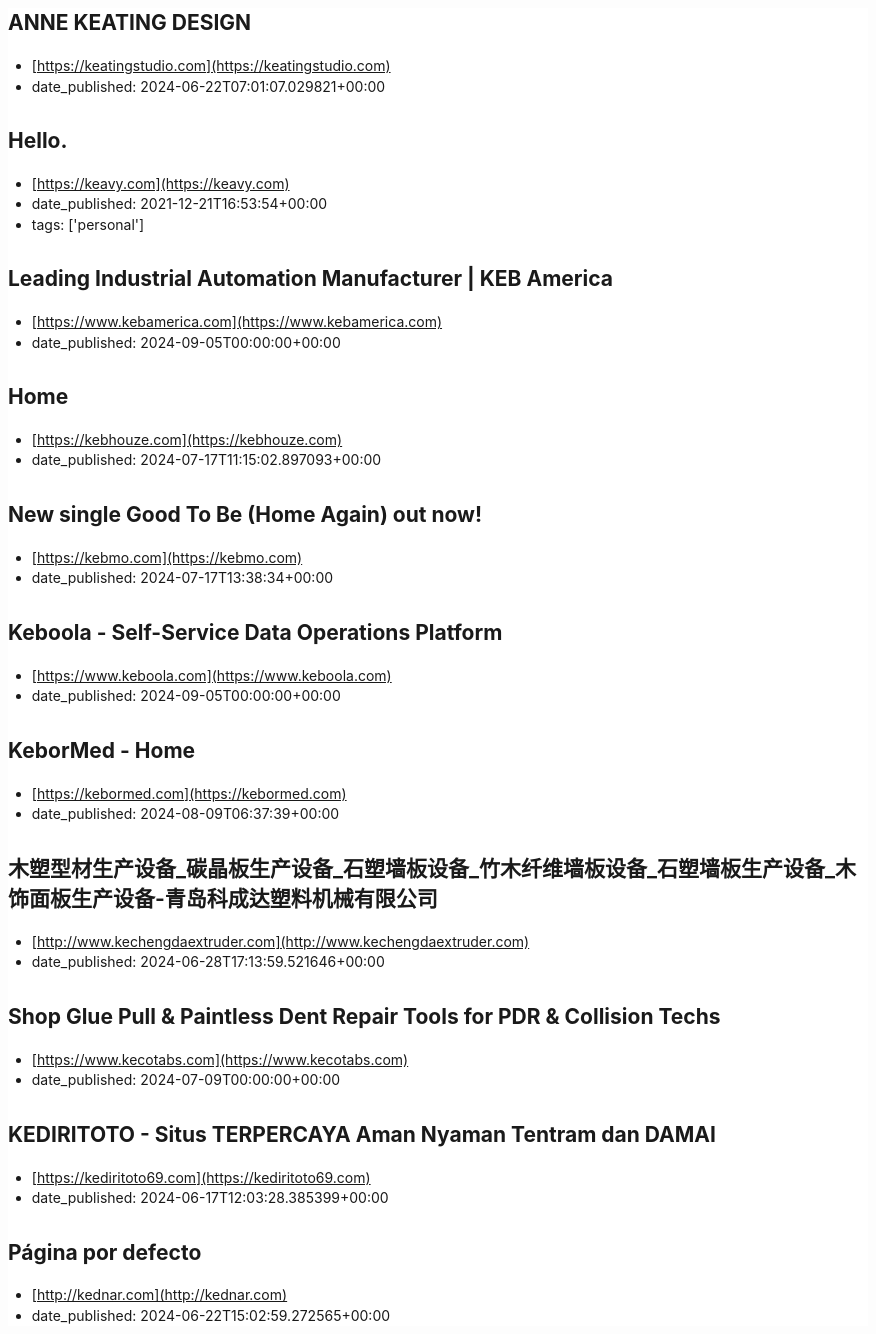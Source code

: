  ## ANNE KEATING DESIGN
 - [https://keatingstudio.com](https://keatingstudio.com)
 - date_published: 2024-06-22T07:01:07.029821+00:00

 ## Hello.
 - [https://keavy.com](https://keavy.com)
 - date_published: 2021-12-21T16:53:54+00:00
 - tags: ['personal']

 ## Leading Industrial Automation Manufacturer | KEB America
 - [https://www.kebamerica.com](https://www.kebamerica.com)
 - date_published: 2024-09-05T00:00:00+00:00

 ## Home
 - [https://kebhouze.com](https://kebhouze.com)
 - date_published: 2024-07-17T11:15:02.897093+00:00

 ## New single Good To Be (Home Again) out now!
 - [https://kebmo.com](https://kebmo.com)
 - date_published: 2024-07-17T13:38:34+00:00

 ## Keboola - Self-Service Data Operations Platform
 - [https://www.keboola.com](https://www.keboola.com)
 - date_published: 2024-09-05T00:00:00+00:00

 ## KeborMed - Home
 - [https://kebormed.com](https://kebormed.com)
 - date_published: 2024-08-09T06:37:39+00:00

 ## 木塑型材生产设备_碳晶板生产设备_石塑墙板设备_竹木纤维墙板设备_石塑墙板生产设备_木饰面板生产设备-青岛科成达塑料机械有限公司
 - [http://www.kechengdaextruder.com](http://www.kechengdaextruder.com)
 - date_published: 2024-06-28T17:13:59.521646+00:00

 ## Shop Glue Pull & Paintless Dent Repair Tools for PDR & Collision Techs
 - [https://www.kecotabs.com](https://www.kecotabs.com)
 - date_published: 2024-07-09T00:00:00+00:00

 ## KEDIRITOTO - Situs TERPERCAYA Aman Nyaman Tentram dan DAMAI
 - [https://kediritoto69.com](https://kediritoto69.com)
 - date_published: 2024-06-17T12:03:28.385399+00:00

 ## Página por defecto
 - [http://kednar.com](http://kednar.com)
 - date_published: 2024-06-22T15:02:59.272565+00:00
